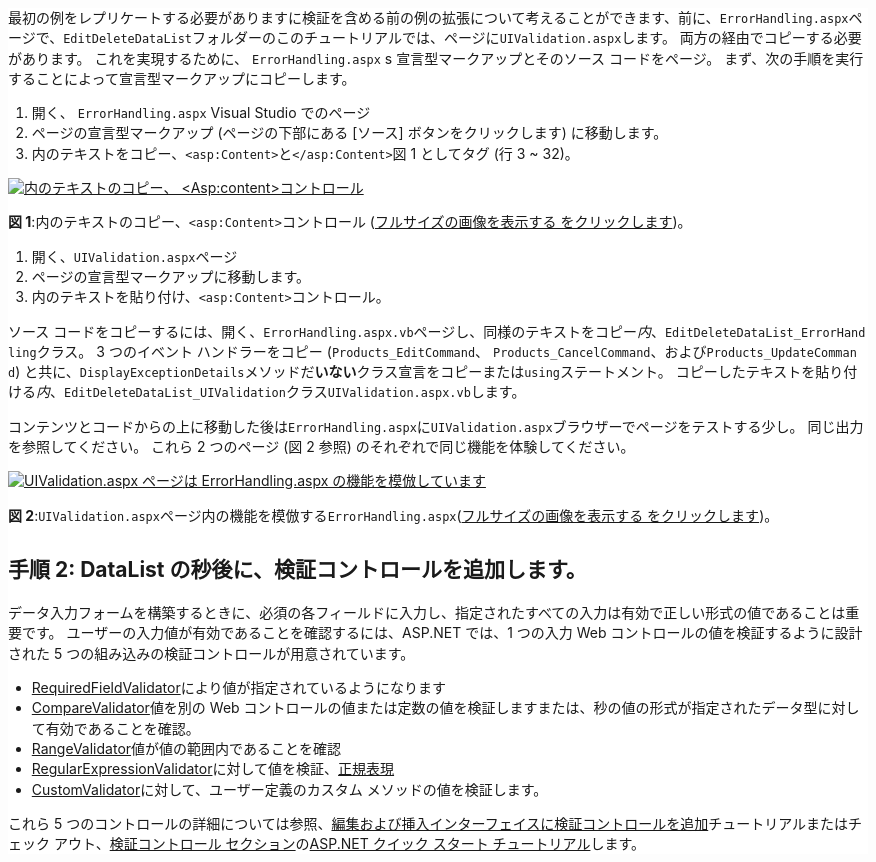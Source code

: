 最初の例をレプリケートする必要がありますに検証を含める前の例の拡張について考えることができます、前に、`ErrorHandling.aspx`ページで、`EditDeleteDataList`フォルダーのこのチュートリアルでは、ページに`UIValidation.aspx`します。 両方の経由でコピーする必要があります。 これを実現するために、 `ErrorHandling.aspx` s 宣言型マークアップとそのソース コードをページ。 まず、次の手順を実行することによって宣言型マークアップにコピーします。

1. 開く、 `ErrorHandling.aspx` Visual Studio でのページ
2. ページの宣言型マークアップ (ページの下部にある [ソース] ボタンをクリックします) に移動します。
3. 内のテキストをコピー、`<asp:Content>`と`</asp:Content>`図 1 としてタグ (行 3 ~ 32)。


[![内のテキストのコピー、 &lt;Asp:content&gt;コントロール](adding-validation-controls-to-the-datalist-s-editing-interface-cs/_static/image2.png)](adding-validation-controls-to-the-datalist-s-editing-interface-cs/_static/image1.png)

**図 1**:内のテキストのコピー、`<asp:Content>`コントロール ([フルサイズの画像を表示する をクリックします](adding-validation-controls-to-the-datalist-s-editing-interface-cs/_static/image3.png))。


1. 開く、`UIValidation.aspx`ページ
2. ページの宣言型マークアップに移動します。
3. 内のテキストを貼り付け、`<asp:Content>`コントロール。

ソース コードをコピーするには、開く、`ErrorHandling.aspx.vb`ページし、同様のテキストをコピー*内*、`EditDeleteDataList_ErrorHandling`クラス。 3 つのイベント ハンドラーをコピー (`Products_EditCommand`、 `Products_CancelCommand`、および`Products_UpdateCommand`) と共に、`DisplayExceptionDetails`メソッドだ**いない**クラス宣言をコピーまたは`using`ステートメント。 コピーしたテキストを貼り付ける*内*、`EditDeleteDataList_UIValidation`クラス`UIValidation.aspx.vb`します。

コンテンツとコードからの上に移動した後は`ErrorHandling.aspx`に`UIValidation.aspx`ブラウザーでページをテストする少し。 同じ出力を参照してください。 これら 2 つのページ (図 2 参照) のそれぞれで同じ機能を体験してください。


[![UIValidation.aspx ページは ErrorHandling.aspx の機能を模倣しています](adding-validation-controls-to-the-datalist-s-editing-interface-cs/_static/image5.png)](adding-validation-controls-to-the-datalist-s-editing-interface-cs/_static/image4.png)

**図 2**:`UIValidation.aspx`ページ内の機能を模倣する`ErrorHandling.aspx`([フルサイズの画像を表示する をクリックします](adding-validation-controls-to-the-datalist-s-editing-interface-cs/_static/image6.png))。


## <a name="step-2-adding-the-validation-controls-to-the-datalist-s-edititemtemplate"></a>手順 2: DataList の秒後に、検証コントロールを追加します。

データ入力フォームを構築するときに、必須の各フィールドに入力し、指定されたすべての入力は有効で正しい形式の値であることは重要です。 ユーザーの入力値が有効であることを確認するには、ASP.NET では、1 つの入力 Web コントロールの値を検証するように設計された 5 つの組み込みの検証コントロールが用意されています。

- [RequiredFieldValidator](https://msdn.microsoft.com/library/5hbw267h(VS.80).aspx)により値が指定されているようになります
- [CompareValidator](https://msdn.microsoft.com/library/db330ayw(VS.80).aspx)値を別の Web コントロールの値または定数の値を検証しますまたは、秒の値の形式が指定されたデータ型に対して有効であることを確認。
- [RangeValidator](https://msdn.microsoft.com/library/f70d09xt.aspx)値が値の範囲内であることを確認
- [RegularExpressionValidator](https://msdn.microsoft.com/library/eahwtc9e.aspx)に対して値を検証、[正規表現](http://en.wikipedia.org/wiki/Regular_expression)
- [CustomValidator](https://msdn.microsoft.com/library/9eee01cx(VS.80).aspx)に対して、ユーザー定義のカスタム メソッドの値を検証します。

これら 5 つのコントロールの詳細については参照、[編集および挿入インターフェイスに検証コントロールを追加](../editing-inserting-and-deleting-data/adding-validation-controls-to-the-editing-and-inserting-interfaces-cs.md)チュートリアルまたはチェック アウト、[検証コントロール セクション](https://quickstarts.asp.net/QuickStartv20/aspnet/doc/ctrlref/validation/default.aspx)の[ASP.NET クイック スタート チュートリアル](https://quickstarts.asp.net)します。
